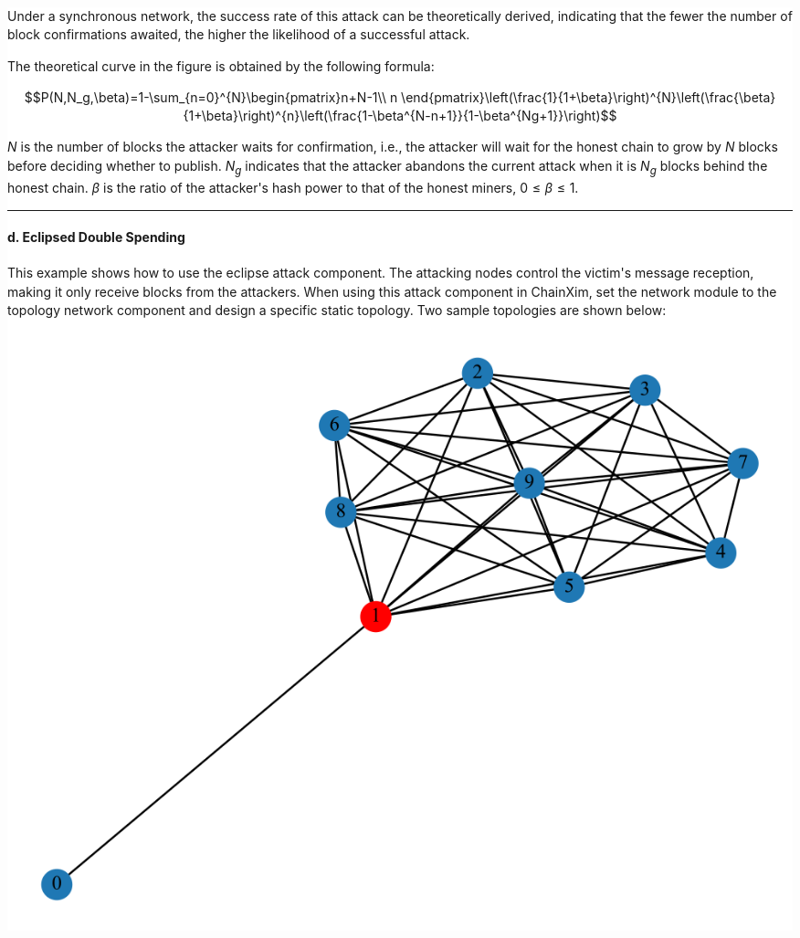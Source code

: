 Under a synchronous network, the success rate of this attack can be theoretically derived, indicating that the fewer the number of block confirmations awaited, the higher the likelihood of a successful attack.

The theoretical curve in the figure is obtained by the following formula:

$$P(N,N_g,\beta)=1-\sum_{n=0}^{N}\begin{pmatrix}n+N-1\\
n
\end{pmatrix}\left(\frac{1}{1+\beta}\right)^{N}\left(\frac{\beta}{1+\beta}\right)^{n}\left(\frac{1-\beta^{N-n+1}}{1-\beta^{Ng+1}}\right)$$

$N$ is the number of blocks the attacker waits for confirmation, i.e., the attacker will wait for the honest chain to grow by $N$ blocks before deciding whether to publish.
$N_g$ indicates that the attacker abandons the current attack when it is $N_g$ blocks behind the honest chain.
$\beta$ is the ratio of the attacker's hash power to that of the honest miners, $0\leqslant\beta\leqslant1$.

---
#### d. Eclipsed Double Spending

This example shows how to use the eclipse attack component. The attacking nodes control the victim's message reception, making it only receive blocks from the attackers. When using this attack component in ChainXim, set the network module to the topology network component and design a specific static topology. Two sample topologies are shown below:​

  ![eclipse_topology1](doc/eclipse_topology1.svg)
